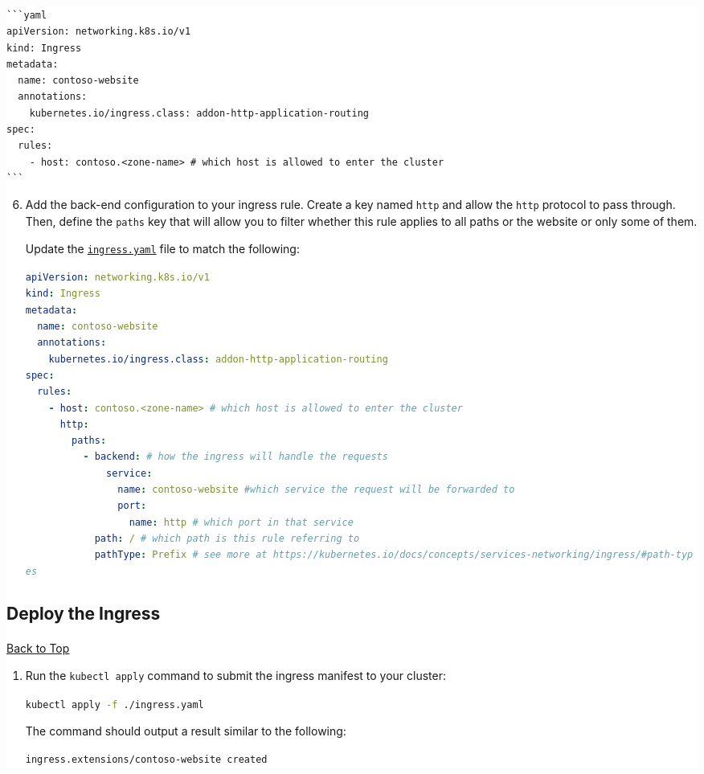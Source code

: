    ```yaml
    apiVersion: networking.k8s.io/v1
    kind: Ingress
    metadata:
      name: contoso-website
      annotations:
        kubernetes.io/ingress.class: addon-http-application-routing
    spec:
      rules:
        - host: contoso.<zone-name> # which host is allowed to enter the cluster
    ```

6. Add the back-end configuration to your ingress rule. Create a key named `http` and allow the `http` protocol to pass through. Then, define the `paths` key that will allow you to filter whether this rule applies to all paths or the website or only some of them.

    Update the [`ingress.yaml`](./assets/ingress.yaml) file to match the following:

    ```yaml
    apiVersion: networking.k8s.io/v1
    kind: Ingress
    metadata:
      name: contoso-website
      annotations:
        kubernetes.io/ingress.class: addon-http-application-routing
    spec:
      rules:
        - host: contoso.<zone-name> # which host is allowed to enter the cluster
          http:
            paths:
              - backend: # how the ingress will handle the requests
                  service:
                    name: contoso-website #which service the request will be forwarded to
                    port:
                      name: http # which port in that service
                path: / # which path is this rule referring to
                pathType: Prefix # see more at https://kubernetes.io/docs/concepts/services-networking/ingress/#path-types
    ```

## Deploy the Ingress
[Back to Top](#deploy-a-containerized-application-on-azure-kubernetes-service)

1. Run the `kubectl apply` command to submit the ingress manifest to your cluster:

    ```bash
    kubectl apply -f ./ingress.yaml
    ```

    The command should output a result similar to the following:

    ```
    ingress.extensions/contoso-website created
    ```
